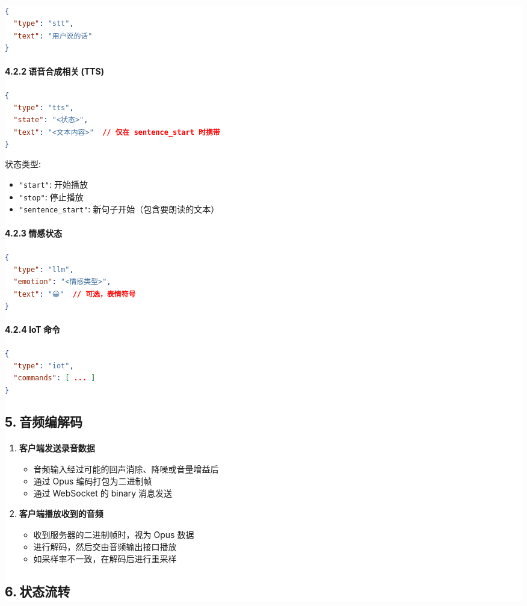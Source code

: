 ```json
{
  "type": "stt",
  "text": "用户说的话"
}
```

#### 4.2.2 语音合成相关 (TTS)

```json
{
  "type": "tts",
  "state": "<状态>",
  "text": "<文本内容>"  // 仅在 sentence_start 时携带
}
```

状态类型:

- `"start"`: 开始播放
- `"stop"`: 停止播放
- `"sentence_start"`: 新句子开始（包含要朗读的文本）

#### 4.2.3 情感状态

```json
{
  "type": "llm",
  "emotion": "<情感类型>",
  "text": "😀"  // 可选，表情符号
}
```

#### 4.2.4 IoT 命令

```json
{
  "type": "iot",
  "commands": [ ... ]
}
```

## 5. 音频编解码

1. **客户端发送录音数据**
   - 音频输入经过可能的回声消除、降噪或音量增益后
   - 通过 Opus 编码打包为二进制帧
   - 通过 WebSocket 的 binary 消息发送

2. **客户端播放收到的音频**
   - 收到服务器的二进制帧时，视为 Opus 数据
   - 进行解码，然后交由音频输出接口播放
   - 如采样率不一致，在解码后进行重采样

## 6. 状态流转
